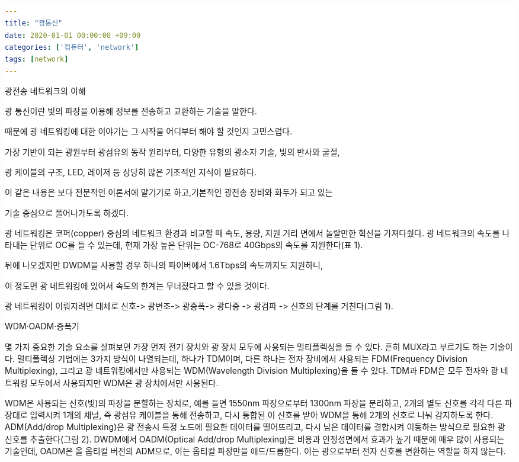```yaml
---
title: "광통신"
date: 2020-01-01 00:00:00 +09:00
categories: ['컴퓨터', 'network']
tags: [network]
---
```


광전송 네트워크의 이해



광 통신이란 빛의 파장을 이용해 정보를 전송하고 교환하는 기술을 말한다.

때문에 광 네트워킹에 대한 이야기는 그 시작을 어디부터 해야 할 것인지 고민스럽다.

가장 기반이 되는 광원부터 광섬유의 동작 원리부터, 다양한 유형의 광소자 기술, 빛의 반사와 굴절,

광 케이블의 구조, LED, 레이저 등 상당히 많은 기초적인 지식이 필요하다.

이 같은 내용은 보다 전문적인 이론서에 맡기기로 하고,기본적인 광전송 장비와 화두가 되고 있는

기술 중심으로 풀어나가도록 하겠다.





광 네트워킹은 코퍼(copper) 중심의 네트워크 환경과 비교할 때 속도, 용량, 지원 거리 면에서 놀랄만한 혁신을 가져다줬다. 광 네트워크의 속도를 나타내는 단위로 OC를 들 수 있는데, 현재 가장 높은 단위는 OC-768로 40Gbps의 속도를 지원한다(표 1).








뒤에 나오겠지만 DWDM을 사용할 경우 하나의 파이버에서 1.6Tbps의 속도까지도 지원하니,

이 정도면 광 네트워킹에 있어서 속도의 한계는 무너졌다고 할 수 있을 것이다.


광 네트워킹이 이뤄지려면 대체로 신호-> 광변조-> 광증폭-> 광다중 -> 광검파 -> 신호의 단계를 거친다(그림 1).










WDM·OADM·증폭기

몇 가지 중요한 기술 요소를 살펴보면 가장 먼저 전기 장치와 광 장치 모두에 사용되는 멀티플렉싱을 들 수 있다. 흔히 MUX라고 부르기도 하는 기술이다. 멀티플렉싱 기법에는 3가지 방식이 나열되는데, 하나가 TDM이며, 다른 하나는 전자 장비에서 사용되는 FDM(Frequency Division Multiplexing), 그리고 광 네트워킹에서만 사용되는 WDM(Wavelength Division Multiplexing)을 들 수 있다. TDM과 FDM은 모두 전자와 광 네트워킹 모두에서 사용되지만 WDM은 광 장치에서만 사용된다.


WDM은 사용되는 신호(빛)의 파장을 분할하는 장치로, 예를 들면 1550nm 파장으로부터 1300nm 파장을 분리하고, 2개의 별도 신호를 각각 다른 파장대로 입력시켜 1개의 채널, 즉 광섬유 케이블을 통해 전송하고, 다시 통합된 이 신호를 받아 WDM을 통해 2개의 신호로 나눠 감지하도록 한다.
ADM(Add/drop Multiplexing)은 광 전송시 특정 노드에 필요한 데이터를 떨어뜨리고, 다시 남은 데이터를 결합시켜 이동하는 방식으로 필요한 광 신호를 추출한다(그림 2). DWDM에서 OADM(Optical Add/drop Multiplexing)은 비용과 안정성면에서 효과가 높기 때문에 매우 많이 사용되는 기술인데, OADM은 올 옵티컬 버전의 ADM으로, 이는 옵티컬 파장만을 애드/드롭한다. 이는 광으로부터 전자 신호를 변환하는 역할을 하지 않는다.
